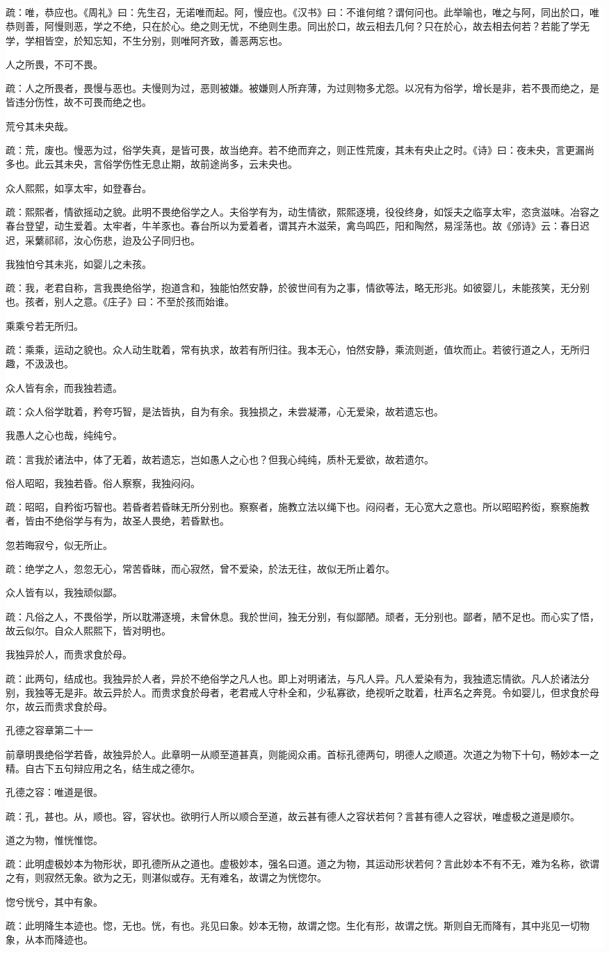 疏：唯，恭应也。《周礼》曰：先生召，无诺唯而起。阿，慢应也。《汉书》曰：不谁何绾？谓何问也。此举喻也，唯之与阿，同出於口，唯恭则善，阿慢则恶，学之不绝，只在於心。绝之则无忧，不绝则生患。同出於口，故云相去几何？只在於心，故去相去何若？若能了学无学，学相皆空，於知忘知，不生分别，则唯阿齐致，善恶两忘也。  

人之所畏，不可不畏。  

疏：人之所畏者，畏慢与恶也。夫慢则为过，恶则被嫌。被嫌则人所弃薄，为过则物多尤怨。以况有为俗学，增长是非，若不畏而绝之，是皆违分伤性，故不可畏而绝之也。  

荒兮其未央哉。  

疏：荒，废也。慢恶为过，俗学失真，是皆可畏，故当绝弃。若不绝而弃之，则正性荒废，其未有央止之时。《诗》曰：夜未央，言更漏尚多也。此云其未央，言俗学伤性无息止期，故前途尚多，云未央也。  

众人熙熙，如享太牢，如登春台。  

疏：熙熙者，情欲摇动之貌。此明不畏绝俗学之人。夫俗学有为，动生情欲，熙熙逐境，役役终身，如馁夫之临享太牢，恣贪滋味。冶容之春台登望，动生爱着。太牢者，牛羊豕也。春台所以为爱着者，谓其卉木滋荣，禽鸟鸣匹，阳和陶然，易淫荡也。故《邠诗》云：春日迟迟，采蘩祁祁，汝心伤悲，迨及公子同归也。  

我独怕兮其未兆，如婴儿之未孩。  

疏：我，老君自称，言我畏绝俗学，抱道含和，独能怕然安静，於彼世间有为之事，情欲等法，略无形兆。如彼婴儿，未能孩笑，无分别也。孩者，别人之意。《庄子》曰：不至於孩而始谁。  

乘乘兮若无所归。  

疏：乘乘，运动之貌也。众人动生耽着，常有执求，故若有所归往。我本无心，怕然安静，乘流则逝，值坎而止。若彼行道之人，无所归趣，不汲汲也。  

众人皆有余，而我独若遗。  

疏：众人俗学耽着，矜夸巧智，是法皆执，自为有余。我独损之，未尝凝滞，心无爱染，故若遗忘也。  

我愚人之心也哉，纯纯兮。  

疏：言我於诸法中，体了无着，故若遗忘，岂如愚人之心也？但我心纯纯，质朴无爱欲，故若遗尔。  

俗人昭昭，我独若昏。俗人察察，我独闷闷。  

疏：昭昭，自矜衒巧智也。若昏者若昏昧无所分别也。察察者，施教立法以绳下也。闷闷者，无心宽大之意也。所以昭昭矜衒，察察施教者，皆由不绝俗学与有为，故圣人畏绝，若昏默也。  

忽若晦寂兮，似无所止。  

疏：绝学之人，忽忽无心，常苦昏昧，而心寂然，曾不爱染，於法无往，故似无所止着尔。  

众人皆有以，我独顽似鄙。  

疏：凡俗之人，不畏俗学，所以耽滞逐境，未曾休息。我於世间，独无分别，有似鄙陋。顽者，无分别也。鄙者，陋不足也。而心实了悟，故云似尔。自众人熙熙下，皆对明也。  

我独异於人，而贵求食於母。  

疏：此两句，结成也。我独异於人者，异於不绝俗学之凡人也。即上对明诸法，与凡人异。凡人爱染有为，我独遗忘情欲。凡人於诸法分别，我独等无是非。故云异於人。而贵求食於母者，老君戒人守朴全和，少私寡欲，绝视听之耽着，杜声名之奔竞。令如婴儿，但求食於母尔，故云而贵求食於母。  

孔德之容章第二十一  

前章明畏绝俗学若昏，故独异於人。此章明一从顺至道甚真，则能阅众甫。首标孔德两句，明德人之顺道。次道之为物下十句，畅妙本一之精。自古下五句辩应用之名，结生成之德尔。  

孔德之容：唯道是很。  

疏：孔，甚也。从，顺也。容，容状也。欲明行人所以顺合至道，故云甚有德人之容状若何？言甚有德人之容状，唯虚极之道是顺尔。  

道之为物，惟恍惟惚。  

疏：此明虚极妙本为物形状，即孔德所从之道也。虚极妙本，强名曰道。道之为物，其运动形状若何？言此妙本不有不无，难为名称，欲谓之有，则寂然无象。欲为之无，则湛似或存。无有难名，故谓之为恍惚尔。  

惚兮恍兮，其中有象。  

疏：此明降生本迹也。惚，无也。恍，有也。兆见曰象。妙本无物，故谓之惚。生化有形，故谓之恍。斯则自无而降有，其中兆见一切物象，从本而降迹也。  
